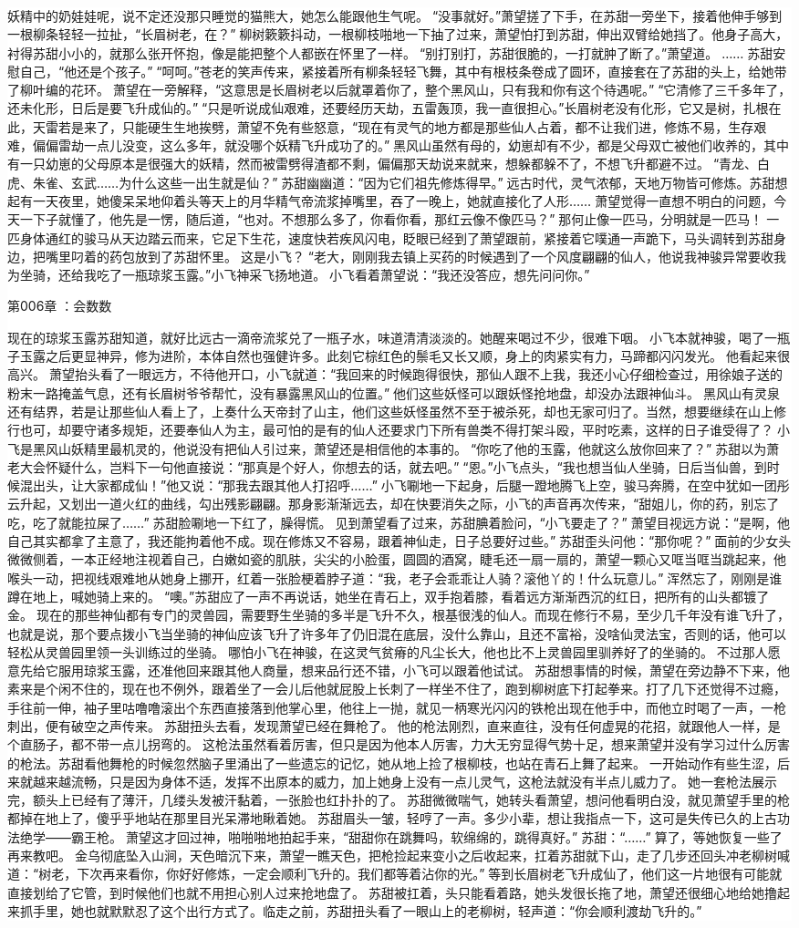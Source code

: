 妖精中的奶娃娃呢，说不定还没那只睡觉的猫熊大，她怎么能跟他生气呢。
“没事就好。”萧望搓了下手，在苏甜一旁坐下，接着他伸手够到一根柳条轻轻一拉扯，“长眉树老，在？”
柳树簌簌抖动，一根柳枝啪地一下抽了过来，萧望怕打到苏甜，伸出双臂给她挡了。他身子高大，衬得苏甜小小的，就那么张开怀抱，像是能把整个人都嵌在怀里了一样。
“别打别打，苏甜很脆的，一打就肿了断了。”萧望道。
……
苏甜安慰自己，“他还是个孩子。”
“呵呵。”苍老的笑声传来，紧接着所有柳条轻轻飞舞，其中有根枝条卷成了圆环，直接套在了苏甜的头上，给她带了柳叶编的花环。
萧望在一旁解释，“这意思是长眉树老以后就罩着你了，整个黑风山，只有我和你有这个待遇呢。”
“它清修了三千多年了，还未化形，日后是要飞升成仙的。”
“只是听说成仙艰难，还要经历天劫，五雷轰顶，我一直很担心。”长眉树老没有化形，它又是树，扎根在此，天雷若是来了，只能硬生生地挨劈，萧望不免有些怒意，“现在有灵气的地方都是那些仙人占着，都不让我们进，修炼不易，生存艰难，偏偏雷劫一点儿没变，这么多年，就没哪个妖精飞升成功了的。”
黑风山虽然有母的，幼崽却有不少，都是父母双亡被他们收养的，其中有一只幼崽的父母原本是很强大的妖精，然而被雷劈得渣都不剩，偏偏那天劫说来就来，想躲都躲不了，不想飞升都避不过。
“青龙、白虎、朱雀、玄武……为什么这些一出生就是仙？”
苏甜幽幽道：“因为它们祖先修炼得早。”
远古时代，灵气浓郁，天地万物皆可修炼。苏甜想起有一天夜里，她傻呆呆地仰着头等天上的月华精气帝流浆掉嘴里，吞了一晚上，她就直接化了人形……
萧望觉得一直想不明白的问题，今天一下子就懂了，他先是一愣，随后道，“也对。不想那么多了，你看你看，那红云像不像匹马？”
那何止像一匹马，分明就是一匹马！
一匹身体通红的骏马从天边踏云而来，它足下生花，速度快若疾风闪电，眨眼已经到了萧望跟前，紧接着它噗通一声跪下，马头调转到苏甜身边，把嘴里叼着的药包放到了苏甜怀里。
这是小飞？
“老大，刚刚我去镇上买药的时候遇到了一个风度翩翩的仙人，他说我神骏异常要收我为坐骑，还给我吃了一瓶琼浆玉露。”小飞神采飞扬地道。
小飞看着萧望说：“我还没答应，想先问问你。”

第006章 ：会数数

现在的琼浆玉露苏甜知道，就好比远古一滴帝流浆兑了一瓶子水，味道清清淡淡的。她醒来喝过不少，很难下咽。
小飞本就神骏，喝了一瓶子玉露之后更显神异，修为进阶，本体自然也强健许多。此刻它棕红色的鬃毛又长又顺，身上的肉紧实有力，马蹄都闪闪发光。
他看起来很高兴。
萧望抬头看了一眼远方，不待他开口，小飞就道：“我回来的时候跑得很快，那仙人跟不上我，我还小心仔细检查过，用徐娘子送的粉末一路掩盖气息，还有长眉树爷爷帮忙，没有暴露黑风山的位置。”
他们这些妖怪可以跟妖怪抢地盘，却没办法跟神仙斗。
黑风山有灵泉还有结界，若是让那些仙人看上了，上奏什么天帝封了山主，他们这些妖怪虽然不至于被杀死，却也无家可归了。当然，想要继续在山上修行也可，却要守诸多规矩，还要奉仙人为主，最可怕的是有的仙人还要求门下所有兽类不得打架斗殴，平时吃素，这样的日子谁受得了？
小飞是黑风山妖精里最机灵的，他说没有把仙人引过来，萧望还是相信他的本事的。
“你吃了他的玉露，他就这么放你回来了？”
苏甜以为萧老大会怀疑什么，岂料下一句他直接说：“那真是个好人，你想去的话，就去吧。”
“恩。”小飞点头，“我也想当仙人坐骑，日后当仙兽，到时候混出头，让大家都成仙！”他又说：“那我去跟其他人打招呼……”
小飞唰地一下起身，后腿一蹬地腾飞上空，骏马奔腾，在空中犹如一团彤云升起，又划出一道火红的曲线，勾出残影翩翩。那身影渐渐远去，却在快要消失之际，小飞的声音再次传来，“甜姐儿，你的药，别忘了吃，吃了就能拉屎了……”
苏甜脸唰地一下红了，臊得慌。
见到萧望看了过来，苏甜腆着脸问，“小飞要走了？”
萧望目视远方说：“是啊，他自己其实都拿了主意了，我还能拘着他不成。现在修炼又不容易，跟着神仙走，日子总要好过些。”
苏甜歪头问他：“那你呢？”
面前的少女头微微侧着，一本正经地注视着自己，白嫩如瓷的肌肤，尖尖的小脸蛋，圆圆的酒窝，睫毛还一扇一扇的，萧望一颗心又哐当哐当跳起来，他喉头一动，把视线艰难地从她身上挪开，红着一张脸梗着脖子道：“我，老子会乖乖让人骑？滚他丫的！什么玩意儿。”
浑然忘了，刚刚是谁蹲在地上，喊她骑上来的。
“噢。”苏甜应了一声不再说话，她坐在青石上，双手抱着膝，看着远方渐渐西沉的红日，把所有的山头都镀了金。
现在的那些神仙都有专门的灵兽园，需要野生坐骑的多半是飞升不久，根基很浅的仙人。而现在修行不易，至少几千年没有谁飞升了，也就是说，那个要点拨小飞当坐骑的神仙应该飞升了许多年了仍旧混在底层，没什么靠山，且还不富裕，没啥仙灵法宝，否则的话，他可以轻松从灵兽园里领一头训练过的坐骑。
哪怕小飞在神骏，在这灵气贫瘠的凡尘长大，他也比不上灵兽园里驯养好了的坐骑的。
不过那人愿意先给它服用琼浆玉露，还准他回来跟其他人商量，想来品行还不错，小飞可以跟着他试试。
苏甜想事情的时候，萧望在旁边静不下来，他素来是个闲不住的，现在也不例外，跟着坐了一会儿后他就屁股上长刺了一样坐不住了，跑到柳树底下打起拳来。打了几下还觉得不过瘾，手往前一伸，袖子里咕噜噜滚出个东西直接落到他掌心里，他往上一抛，就见一柄寒光闪闪的铁枪出现在他手中，而他立时喝了一声，一枪刺出，便有破空之声传来。
苏甜扭头去看，发现萧望已经在舞枪了。
他的枪法刚烈，直来直往，没有任何虚晃的花招，就跟他人一样，是个直肠子，都不带一点儿拐弯的。
这枪法虽然看着厉害，但只是因为他本人厉害，力大无穷显得气势十足，想来萧望并没有学习过什么厉害的枪法。苏甜看他舞枪的时候忽然脑子里涌出了一些遗忘的记忆，她从地上捡了根柳枝，也站在青石上舞了起来。
一开始动作有些生涩，后来就越来越流畅，只是因为身体不适，发挥不出原本的威力，加上她身上没有一点儿灵气，这枪法就没有半点儿威力了。
她一套枪法展示完，额头上已经有了薄汗，几缕头发被汗黏着，一张脸也红扑扑的了。
苏甜微微喘气，她转头看萧望，想问他看明白没，就见萧望手里的枪都掉在地上了，傻乎乎地站在那里目光呆滞地瞅着她。
苏甜眉头一皱，轻哼了一声。多少小辈，想让我指点一下，这可是失传已久的上古功法绝学——霸王枪。
萧望这才回过神，啪啪啪地拍起手来，“甜甜你在跳舞吗，软绵绵的，跳得真好。”
苏甜：“……”
算了，等她恢复一些了再来教吧。
金乌彻底坠入山涧，天色暗沉下来，萧望一瞧天色，把枪捡起来变小之后收起来，扛着苏甜就下山，走了几步还回头冲老柳树喊道：“树老，下次再来看你，你好好修炼，一定会顺利飞升的。我们都等着沾你的光。”
等到长眉树老飞升成仙了，他们这一片地很有可能就直接划给了它管，到时候他们也就不用担心别人过来抢地盘了。
苏甜被扛着，头只能看着路，她头发很长拖了地，萧望还很细心地给她撸起来抓手里，她也就默默忍了这个出行方式了。临走之前，苏甜扭头看了一眼山上的老柳树，轻声道：“你会顺利渡劫飞升的。”